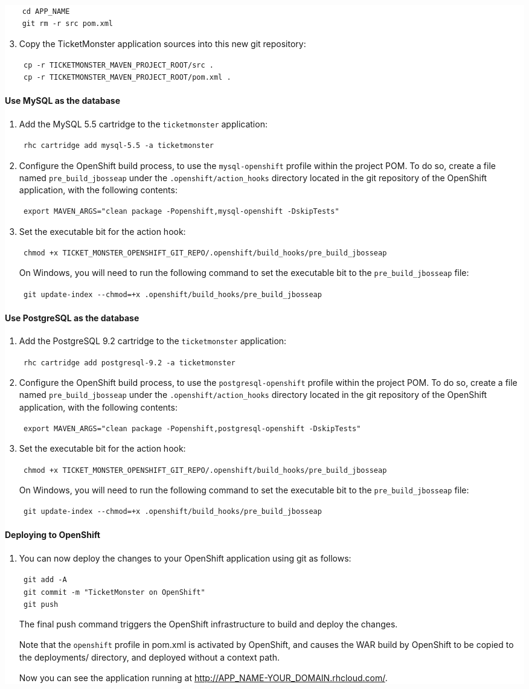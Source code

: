         cd APP_NAME
        git rm -r src pom.xml

3. Copy the TicketMonster application sources into this new git repository:

        cp -r TICKETMONSTER_MAVEN_PROJECT_ROOT/src .
        cp -r TICKETMONSTER_MAVEN_PROJECT_ROOT/pom.xml .

#### Use MySQL as the database

1. Add the MySQL 5.5 cartridge to the `ticketmonster` application:

        rhc cartridge add mysql-5.5 -a ticketmonster

2. Configure the OpenShift build process, to use the `mysql-openshift` profile within the project POM. To do so, create a file named `pre_build_jbosseap` under the `.openshift/action_hooks` directory located in the git repository of the OpenShift application, with the following contents:

        export MAVEN_ARGS="clean package -Popenshift,mysql-openshift -DskipTests"

3. Set the executable bit for the action hook:

        chmod +x TICKET_MONSTER_OPENSHIFT_GIT_REPO/.openshift/build_hooks/pre_build_jbosseap

   On Windows, you will need to run the following command to set the executable bit to the `pre_build_jbosseap` file:

        git update-index --chmod=+x .openshift/build_hooks/pre_build_jbosseap

#### Use PostgreSQL as the database

1. Add the PostgreSQL 9.2 cartridge to the `ticketmonster` application:

        rhc cartridge add postgresql-9.2 -a ticketmonster

2. Configure the OpenShift build process, to use the `postgresql-openshift` profile within the project POM. To do so, create a file named `pre_build_jbosseap` under the `.openshift/action_hooks` directory located in the git repository of the OpenShift application, with the following contents:

        export MAVEN_ARGS="clean package -Popenshift,postgresql-openshift -DskipTests"

3. Set the executable bit for the action hook:

        chmod +x TICKET_MONSTER_OPENSHIFT_GIT_REPO/.openshift/build_hooks/pre_build_jbosseap

   On Windows, you will need to run the following command to set the executable bit to the `pre_build_jbosseap` file:

        git update-index --chmod=+x .openshift/build_hooks/pre_build_jbosseap

#### Deploying to OpenShift

1. You can now deploy the changes to your OpenShift application using git as follows:

        git add -A
        git commit -m "TicketMonster on OpenShift"
        git push

   The final push command triggers the OpenShift infrastructure to build and deploy the changes.

   Note that the `openshift` profile in pom.xml is activated by OpenShift, and causes the WAR build by OpenShift to be copied to the deployments/ directory, and deployed without a context path.

   Now you can see the application running at http://APP_NAME-YOUR_DOMAIN.rhcloud.com/.

